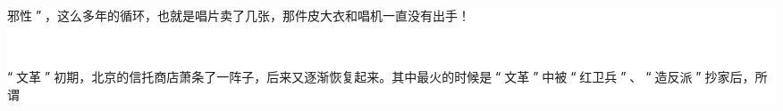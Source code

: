    邪性
  </span>
  <span class="s2">
   ”
  </span>
  <span class="s1">
   ，这么多年的循环，也就是唱片卖了几张，那件皮大衣和唱机一直没有出手！
  </span>
 </p>
 <p class="p1">
  <span class="s1">
  </span>
  <br/>
 </p>
 <p class="p2">
  <span class="s2">
   “
  </span>
  <span class="s1">
   文革
  </span>
  <span class="s2">
   ”
  </span>
  <span class="s1">
   初期，北京的信托商店萧条了一阵子，后来又逐渐恢复起来。其中最火的时候是
  </span>
  <span class="s2">
   “
  </span>
  <span class="s1">
   文革
  </span>
  <span class="s2">
   ”
  </span>
  <span class="s1">
   中被
  </span>
  <span class="s2">
   “
  </span>
  <span class="s1">
   红卫兵
  </span>
  <span class="s2">
   ”
  </span>
  <span class="s1">
   、
  </span>
  <span class="s2">
   “
  </span>
  <span class="s1">
   造反派
  </span>
  <span class="s2">
   ”
  </span>
  <span class="s1">
   抄家后，所谓
  </span>
  <span class="s2">